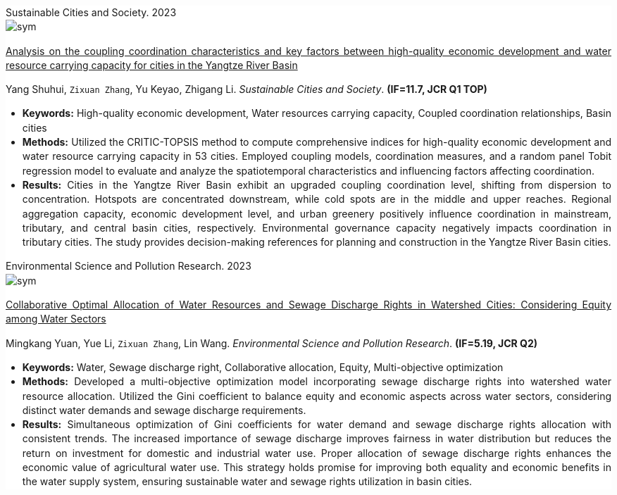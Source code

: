 </div>
</div>

<div class='paper-box'>
    <div class='paper-box-image'>
        <div>
            <div class="badge">Sustainable Cities and Society. 2023</div>
            <img src='images/HQD.svg' alt="sym" width="100%">
        </div>
    </div>
    <div class='paper-box-text' markdown="1" style="text-align: justify;">

[Analysis on the coupling coordination characteristics and key factors between high-quality economic development and water resource carrying capacity for cities in the Yangtze River Basin](/zixuanzhang/publication2)

Yang Shuhui, `Zixuan Zhang`, Yu Keyao, Zhigang Li. *Sustainable Cities and Society*. **(IF=11.7, JCR Q1 TOP)**

- **Keywords:** High-quality economic development, Water resources carrying capacity, Coupled coordination relationships, Basin cities
- **Methods:** Utilized the CRITIC-TOPSIS method to compute comprehensive indices for high-quality economic development and water resource carrying capacity in 53 cities. Employed coupling models, coordination measures, and a random panel Tobit regression model to evaluate and analyze the spatiotemporal characteristics and influencing factors affecting coordination.
- **Results:** Cities in the Yangtze River Basin exhibit an upgraded coupling coordination level, shifting from dispersion to concentration. Hotspots are concentrated downstream, while cold spots are in the middle and upper reaches. Regional aggregation capacity, economic development level, and urban greenery positively influence coordination in mainstream, tributary, and central basin cities, respectively. Environmental governance capacity negatively impacts coordination in tributary cities. The study provides decision-making references for planning and construction in the Yangtze River Basin cities.

</div>
</div>

<div class='paper-box'>
    <div class='paper-box-image'>
        <div>
            <div class="badge">Environmental Science and Pollution Research. 2023</div>
            <img src='images/PWQ.svg' alt="sym" width="100%">
        </div>
    </div>
    <div class='paper-box-text' markdown="1" style="text-align: justify;">

[Collaborative Optimal Allocation of Water Resources and Sewage Discharge Rights in Watershed Cities: Considering Equity among Water Sectors](https://link.springer.com/article/10.1007/s11356-023-28664-w)

Mingkang Yuan, Yue Li, `Zixuan Zhang`, Lin Wang. *Environmental Science and Pollution Research*. **(IF=5.19, JCR Q2)**

- **Keywords:** Water, Sewage discharge right, Collaborative allocation, Equity, Multi-objective optimization
- **Methods:** Developed a multi-objective optimization model incorporating sewage discharge rights into watershed water resource allocation. Utilized the Gini coefficient to balance equity and economic aspects across water sectors, considering distinct water demands and sewage discharge requirements.
- **Results:** Simultaneous optimization of Gini coefficients for water demand and sewage discharge rights allocation with consistent trends. The increased importance of sewage discharge improves fairness in water distribution but reduces the return on investment for domestic and industrial water use. Proper allocation of sewage discharge rights enhances the economic value of agricultural water use. This strategy holds promise for improving both equality and economic benefits in the water supply system, ensuring sustainable water and sewage rights utilization in basin cities.
